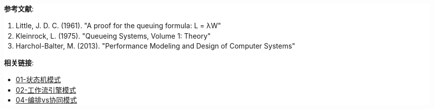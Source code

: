 
**参考文献**:

1. Little, J. D. C. (1961). "A proof for the queuing formula: L = λW"
2. Kleinrock, L. (1975). "Queueing Systems, Volume 1: Theory"
3. Harchol-Balter, M. (2013). "Performance Modeling and Design of Computer Systems"

**相关链接**:

- [01-状态机模式](../01-State-Machine-Pattern.md)
- [02-工作流引擎模式](../02-Workflow-Engine-Pattern.md)
- [04-编排vs协同模式](../04-Orchestration-vs-Choreography-Pattern.md)
